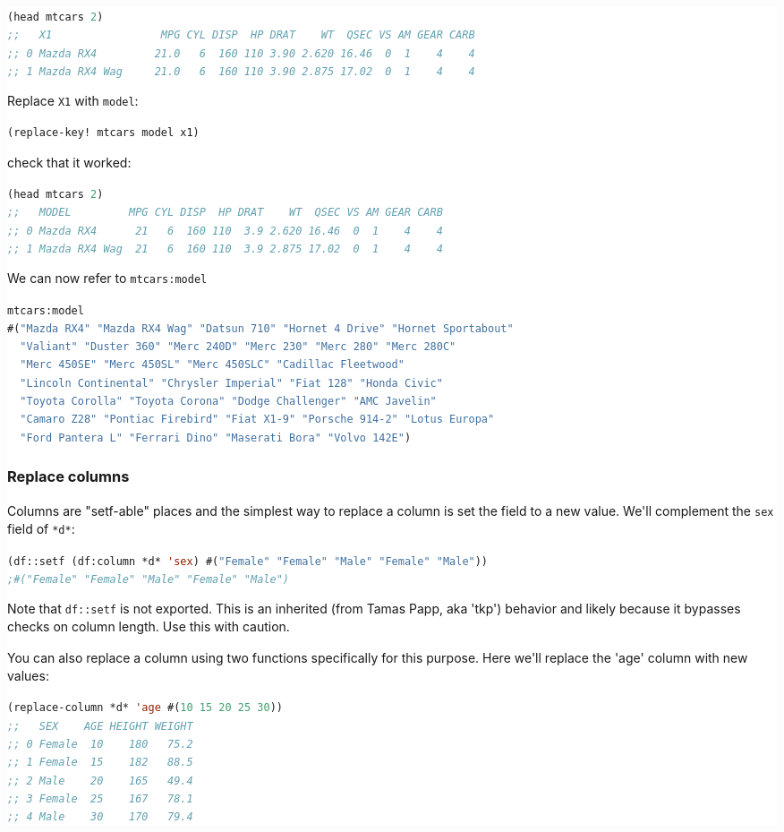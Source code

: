 ```lisp
(head mtcars 2)
;;   X1                 MPG CYL DISP  HP DRAT    WT  QSEC VS AM GEAR CARB
;; 0 Mazda RX4         21.0   6  160 110 3.90 2.620 16.46  0  1    4    4
;; 1 Mazda RX4 Wag     21.0   6  160 110 3.90 2.875 17.02  0  1    4    4
```

Replace `X1` with `model`:

```lisp
(replace-key! mtcars model x1)
```

check that it worked:

```lisp
(head mtcars 2)
;;   MODEL         MPG CYL DISP  HP DRAT    WT  QSEC VS AM GEAR CARB
;; 0 Mazda RX4      21   6  160 110  3.9 2.620 16.46  0  1    4    4
;; 1 Mazda RX4 Wag  21   6  160 110  3.9 2.875 17.02  0  1    4    4
```

We can now refer to `mtcars:model`

```lisp
mtcars:model
#("Mazda RX4" "Mazda RX4 Wag" "Datsun 710" "Hornet 4 Drive" "Hornet Sportabout"
  "Valiant" "Duster 360" "Merc 240D" "Merc 230" "Merc 280" "Merc 280C"
  "Merc 450SE" "Merc 450SL" "Merc 450SLC" "Cadillac Fleetwood"
  "Lincoln Continental" "Chrysler Imperial" "Fiat 128" "Honda Civic"
  "Toyota Corolla" "Toyota Corona" "Dodge Challenger" "AMC Javelin"
  "Camaro Z28" "Pontiac Firebird" "Fiat X1-9" "Porsche 914-2" "Lotus Europa"
  "Ford Pantera L" "Ferrari Dino" "Maserati Bora" "Volvo 142E")
```

### Replace columns

Columns are "setf-able" places and the simplest way to replace a
column is set the field to a new value.  We'll complement the `sex`
field of `*d*`:

```lisp
(df::setf (df:column *d* 'sex) #("Female" "Female" "Male" "Female" "Male"))
;#("Female" "Female" "Male" "Female" "Male")
```

Note that `df::setf` is not exported.  This is an inherited (from
Tamas Papp, aka 'tkp') behavior and likely because it bypasses checks
on column length.  Use this with caution.

You can also replace a column using two functions specifically for
this purpose.  Here we'll replace the 'age' column with new values:

```lisp
(replace-column *d* 'age #(10 15 20 25 30))
;;   SEX    AGE HEIGHT WEIGHT
;; 0 Female  10    180   75.2
;; 1 Female  15    182   88.5
;; 2 Male    20    165   49.4
;; 3 Female  25    167   78.1
;; 4 Male    30    170   79.4
```
